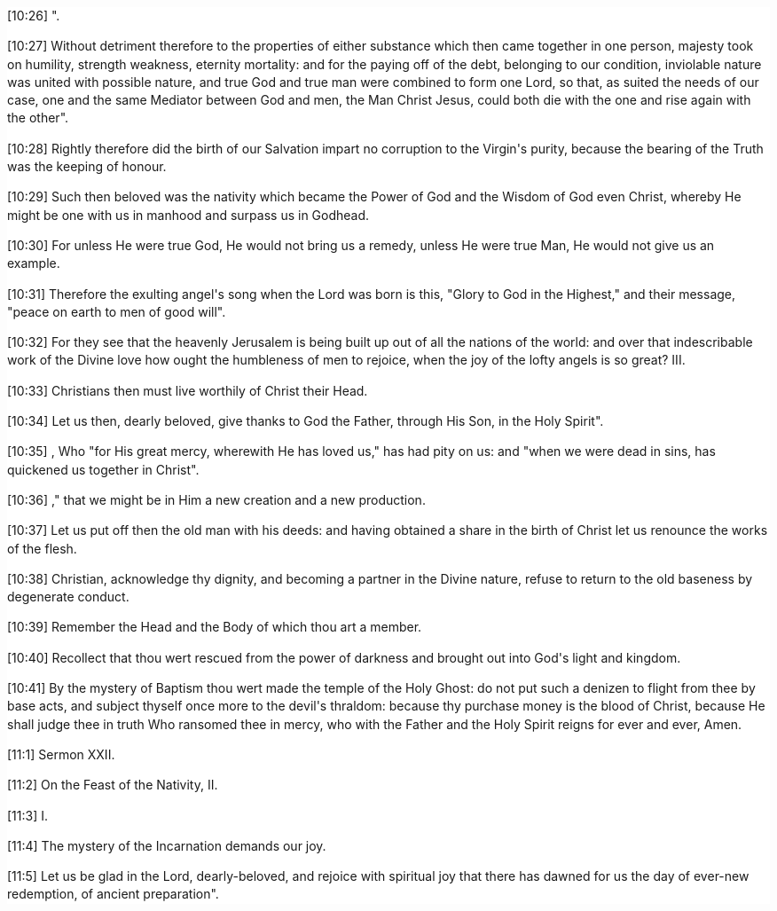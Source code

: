 [10:26] ".

[10:27] Without detriment therefore to the properties of either substance which then came together in one person, majesty took on humility, strength weakness, eternity mortality: and for the paying off of the debt, belonging to our condition, inviolable nature was united with possible nature, and true God and true man were combined to form one Lord, so that, as suited the needs of our case, one and the same Mediator between God and men, the Man Christ Jesus, could both die with the one and rise again with the other".

[10:28] Rightly therefore did the birth of our Salvation impart no corruption to the Virgin's purity, because the bearing of the Truth was the keeping of honour.

[10:29] Such then beloved was the nativity which became the Power of God and the Wisdom of God even Christ, whereby He might be one with us in manhood and surpass us in Godhead.

[10:30] For unless He were true God, He would not bring us a remedy, unless He were true Man, He would not give us an example.

[10:31] Therefore the exulting angel's song when the Lord was born is this, "Glory to God in the Highest," and their message, "peace on earth to men of good will".

[10:32] For they see that the heavenly Jerusalem is being built up out of all the nations of the world: and over that indescribable work of the Divine love how ought the humbleness of men to rejoice, when the joy of the lofty angels is so great?  III.

[10:33] Christians then must live worthily of Christ their Head.

[10:34] Let us then, dearly beloved, give thanks to God the Father, through His Son, in the Holy Spirit".

[10:35] , Who "for His great mercy, wherewith He has loved us," has had pity on us: and "when we were dead in sins, has quickened us together in Christ".

[10:36] ," that we might be in Him a new creation and a new production.

[10:37] Let us put off then the old man with his deeds: and having obtained a share in the birth of Christ let us renounce the works of the flesh.

[10:38] Christian, acknowledge thy dignity, and becoming a partner in the Divine nature, refuse to return to the old baseness by degenerate conduct.

[10:39] Remember the Head and the Body of which thou art a member.

[10:40] Recollect that thou wert rescued from the power of darkness and brought out into God's light and kingdom.

[10:41] By the mystery of Baptism thou wert made the temple of the Holy Ghost: do not put such a denizen to flight from thee by base acts, and subject thyself once more to the devil's thraldom: because thy purchase money is the blood of Christ, because He shall judge thee in truth Who ransomed thee in mercy, who with the Father and the Holy Spirit reigns for ever and ever, Amen.

[11:1] Sermon XXII.

[11:2] On the Feast of the Nativity, II.

[11:3] I.

[11:4] The mystery of the Incarnation demands our joy.

[11:5] Let us be glad in the Lord, dearly-beloved, and rejoice with spiritual joy that there has dawned for us the day of ever-new redemption, of ancient preparation".
